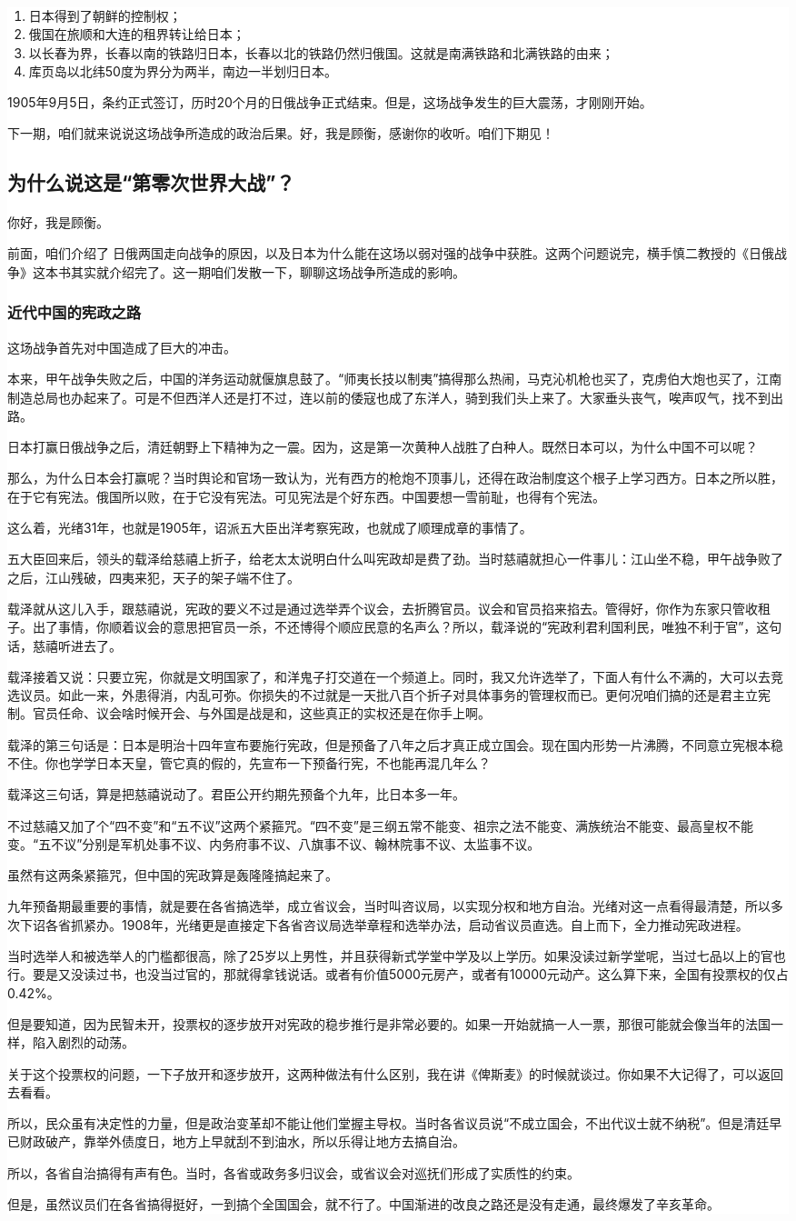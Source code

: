 1. 日本得到了朝鲜的控制权；
2. 俄国在旅顺和大连的租界转让给日本；
3. 以长春为界，长春以南的铁路归日本，长春以北的铁路仍然归俄国。这就是南满铁路和北满铁路的由来；
4. 库页岛以北纬50度为界分为两半，南边一半划归日本。

1905年9月5日，条约正式签订，历时20个月的日俄战争正式结束。但是，这场战争发生的巨大震荡，才刚刚开始。

下一期，咱们就来说说这场战争所造成的政治后果。好，我是顾衡，感谢你的收听。咱们下期见！

## 为什么说这是“第零次世界大战”？

你好，我是顾衡。

前面，咱们介绍了 日俄两国走向战争的原因，以及日本为什么能在这场以弱对强的战争中获胜。这两个问题说完，横手慎二教授的《日俄战争》这本书其实就介绍完了。这一期咱们发散一下，聊聊这场战争所造成的影响。

### 近代中国的宪政之路

这场战争首先对中国造成了巨大的冲击。

本来，甲午战争失败之后，中国的洋务运动就偃旗息鼓了。“师夷长技以制夷”搞得那么热闹，马克沁机枪也买了，克虏伯大炮也买了，江南制造总局也办起来了。可是不但西洋人还是打不过，连以前的倭寇也成了东洋人，骑到我们头上来了。大家垂头丧气，唉声叹气，找不到出路。

日本打赢日俄战争之后，清廷朝野上下精神为之一震。因为，这是第一次黄种人战胜了白种人。既然日本可以，为什么中国不可以呢？

那么，为什么日本会打赢呢？当时舆论和官场一致认为，光有西方的枪炮不顶事儿，还得在政治制度这个根子上学习西方。日本之所以胜，在于它有宪法。俄国所以败，在于它没有宪法。可见宪法是个好东西。中国要想一雪前耻，也得有个宪法。

这么着，光绪31年，也就是1905年，诏派五大臣出洋考察宪政，也就成了顺理成章的事情了。

五大臣回来后，领头的载泽给慈禧上折子，给老太太说明白什么叫宪政却是费了劲。当时慈禧就担心一件事儿：江山坐不稳，甲午战争败了之后，江山残破，四夷来犯，天子的架子端不住了。

载泽就从这儿入手，跟慈禧说，宪政的要义不过是通过选举弄个议会，去折腾官员。议会和官员掐来掐去。管得好，你作为东家只管收租子。出了事情，你顺着议会的意思把官员一杀，不还博得个顺应民意的名声么？所以，载泽说的“宪政利君利国利民，唯独不利于官”，这句话，慈禧听进去了。

载泽接着又说：只要立宪，你就是文明国家了，和洋鬼子打交道在一个频道上。同时，我又允许选举了，下面人有什么不满的，大可以去竞选议员。如此一来，外患得消，内乱可弥。你损失的不过就是一天批八百个折子对具体事务的管理权而已。更何况咱们搞的还是君主立宪制。官员任命、议会啥时候开会、与外国是战是和，这些真正的实权还是在你手上啊。

载泽的第三句话是：日本是明治十四年宣布要施行宪政，但是预备了八年之后才真正成立国会。现在国内形势一片沸腾，不同意立宪根本稳不住。你也学学日本天皇，管它真的假的，先宣布一下预备行宪，不也能再混几年么？

载泽这三句话，算是把慈禧说动了。君臣公开约期先预备个九年，比日本多一年。

不过慈禧又加了个“四不变”和“五不议”这两个紧箍咒。“四不变”是三纲五常不能变、祖宗之法不能变、满族统治不能变、最高皇权不能变。“五不议”分别是军机处事不议、内务府事不议、八旗事不议、翰林院事不议、太监事不议。

虽然有这两条紧箍咒，但中国的宪政算是轰隆隆搞起来了。

九年预备期最重要的事情，就是要在各省搞选举，成立省议会，当时叫咨议局，以实现分权和地方自治。光绪对这一点看得最清楚，所以多次下诏各省抓紧办。1908年，光绪更是直接定下各省咨议局选举章程和选举办法，启动省议员直选。自上而下，全力推动宪政进程。

当时选举人和被选举人的门槛都很高，除了25岁以上男性，并且获得新式学堂中学及以上学历。如果没读过新学堂呢，当过七品以上的官也行。要是又没读过书，也没当过官的，那就得拿钱说话。或者有价值5000元房产，或者有10000元动产。这么算下来，全国有投票权的仅占0.42%。

但是要知道，因为民智未开，投票权的逐步放开对宪政的稳步推行是非常必要的。如果一开始就搞一人一票，那很可能就会像当年的法国一样，陷入剧烈的动荡。

关于这个投票权的问题，一下子放开和逐步放开，这两种做法有什么区别，我在讲《俾斯麦》的时候就谈过。你如果不大记得了，可以返回去看看。

所以，民众虽有决定性的力量，但是政治变革却不能让他们堂握主导权。当时各省议员说“不成立国会，不出代议士就不纳税”。但是清廷早已财政破产，靠举外债度日，地方上早就刮不到油水，所以乐得让地方去搞自治。

所以，各省自治搞得有声有色。当时，各省或政务多归议会，或省议会对巡抚们形成了实质性的约束。

但是，虽然议员们在各省搞得挺好，一到搞个全国国会，就不行了。中国渐进的改良之路还是没有走通，最终爆发了辛亥革命。
